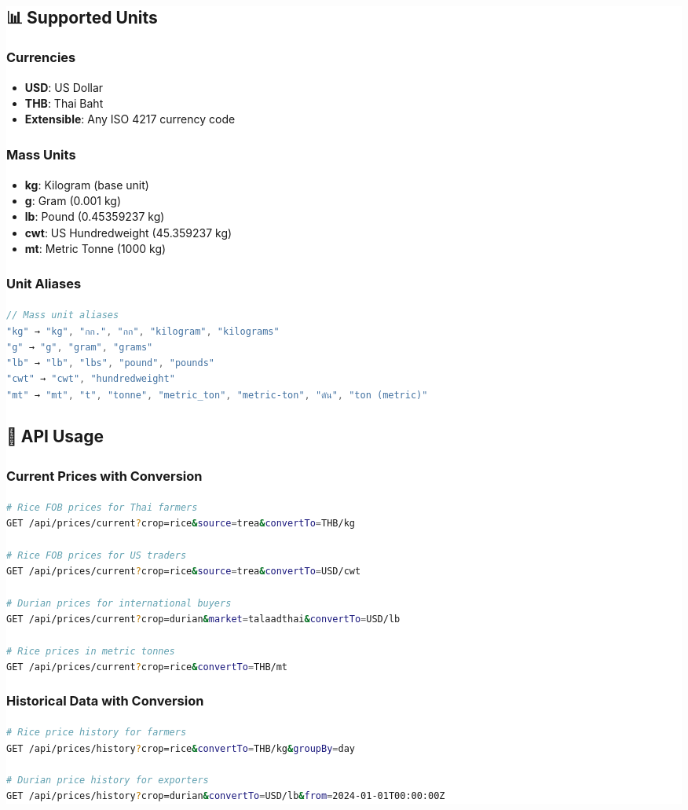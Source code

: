 ## 📊 Supported Units

### **Currencies**
- **USD**: US Dollar
- **THB**: Thai Baht
- **Extensible**: Any ISO 4217 currency code

### **Mass Units**
- **kg**: Kilogram (base unit)
- **g**: Gram (0.001 kg)
- **lb**: Pound (0.45359237 kg)
- **cwt**: US Hundredweight (45.359237 kg)
- **mt**: Metric Tonne (1000 kg)

### **Unit Aliases**
```typescript
// Mass unit aliases
"kg" → "kg", "กก.", "กก", "kilogram", "kilograms"
"g" → "g", "gram", "grams"
"lb" → "lb", "lbs", "pound", "pounds"
"cwt" → "cwt", "hundredweight"
"mt" → "mt", "t", "tonne", "metric_ton", "metric-ton", "ตัน", "ton (metric)"
```

## 🔧 API Usage

### **Current Prices with Conversion**
```bash
# Rice FOB prices for Thai farmers
GET /api/prices/current?crop=rice&source=trea&convertTo=THB/kg

# Rice FOB prices for US traders
GET /api/prices/current?crop=rice&source=trea&convertTo=USD/cwt

# Durian prices for international buyers
GET /api/prices/current?crop=durian&market=talaadthai&convertTo=USD/lb

# Rice prices in metric tonnes
GET /api/prices/current?crop=rice&convertTo=THB/mt
```

### **Historical Data with Conversion**
```bash
# Rice price history for farmers
GET /api/prices/history?crop=rice&convertTo=THB/kg&groupBy=day

# Durian price history for exporters
GET /api/prices/history?crop=durian&convertTo=USD/lb&from=2024-01-01T00:00:00Z
```
